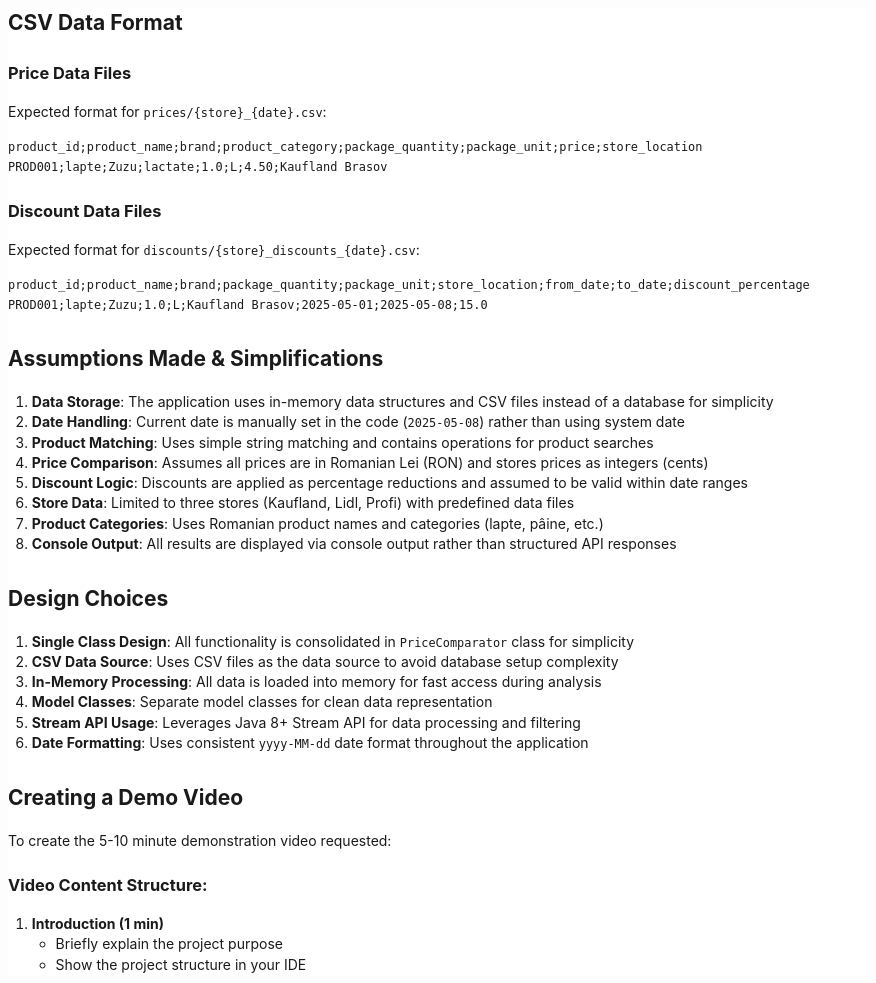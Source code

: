 ## CSV Data Format

### Price Data Files
Expected format for `prices/{store}_{date}.csv`:
```csv
product_id;product_name;brand;product_category;package_quantity;package_unit;price;store_location
PROD001;lapte;Zuzu;lactate;1.0;L;4.50;Kaufland Brasov
```

### Discount Data Files  
Expected format for `discounts/{store}_discounts_{date}.csv`:
```csv
product_id;product_name;brand;package_quantity;package_unit;store_location;from_date;to_date;discount_percentage
PROD001;lapte;Zuzu;1.0;L;Kaufland Brasov;2025-05-01;2025-05-08;15.0
```

## Assumptions Made & Simplifications

1. **Data Storage**: The application uses in-memory data structures and CSV files instead of a database for simplicity
2. **Date Handling**: Current date is manually set in the code (`2025-05-08`) rather than using system date
3. **Product Matching**: Uses simple string matching and contains operations for product searches
4. **Price Comparison**: Assumes all prices are in Romanian Lei (RON) and stores prices as integers (cents)
5. **Discount Logic**: Discounts are applied as percentage reductions and assumed to be valid within date ranges
6. **Store Data**: Limited to three stores (Kaufland, Lidl, Profi) with predefined data files
7. **Product Categories**: Uses Romanian product names and categories (lapte, pâine, etc.)
8. **Console Output**: All results are displayed via console output rather than structured API responses

## Design Choices

1. **Single Class Design**: All functionality is consolidated in `PriceComparator` class for simplicity
2. **CSV Data Source**: Uses CSV files as the data source to avoid database setup complexity  
3. **In-Memory Processing**: All data is loaded into memory for fast access during analysis
4. **Model Classes**: Separate model classes for clean data representation
5. **Stream API Usage**: Leverages Java 8+ Stream API for data processing and filtering
6. **Date Formatting**: Uses consistent `yyyy-MM-dd` date format throughout the application

## Creating a Demo Video

To create the 5-10 minute demonstration video requested:

### Video Content Structure:
1. **Introduction (1 min)**
   - Briefly explain the project purpose
   - Show the project structure in your IDE
